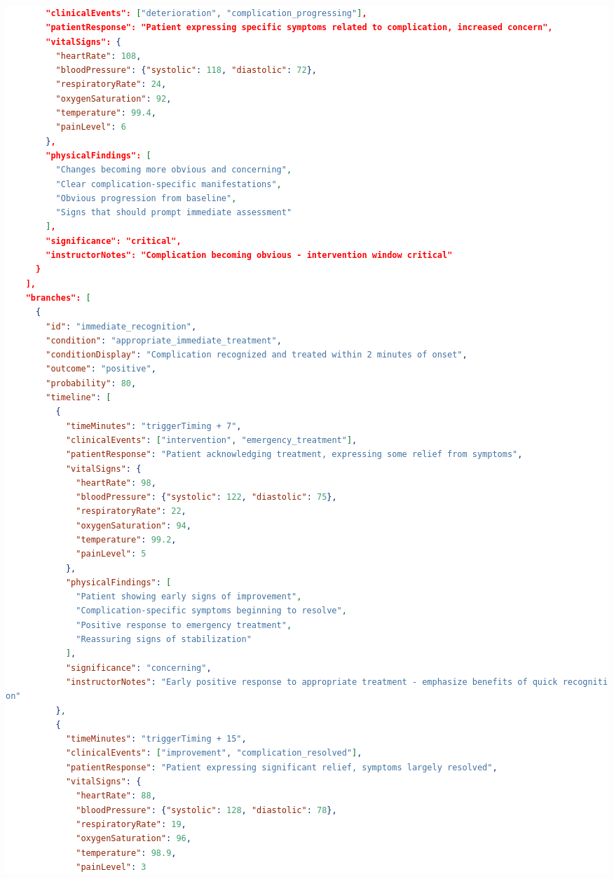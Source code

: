 ```json
        "clinicalEvents": ["deterioration", "complication_progressing"],
        "patientResponse": "Patient expressing specific symptoms related to complication, increased concern",
        "vitalSigns": {
          "heartRate": 108,
          "bloodPressure": {"systolic": 118, "diastolic": 72},
          "respiratoryRate": 24,
          "oxygenSaturation": 92,
          "temperature": 99.4,
          "painLevel": 6
        },
        "physicalFindings": [
          "Changes becoming more obvious and concerning",
          "Clear complication-specific manifestations",
          "Obvious progression from baseline",
          "Signs that should prompt immediate assessment"
        ],
        "significance": "critical",
        "instructorNotes": "Complication becoming obvious - intervention window critical"
      }
    ],
    "branches": [
      {
        "id": "immediate_recognition",
        "condition": "appropriate_immediate_treatment",
        "conditionDisplay": "Complication recognized and treated within 2 minutes of onset",
        "outcome": "positive",
        "probability": 80,
        "timeline": [
          {
            "timeMinutes": "triggerTiming + 7",
            "clinicalEvents": ["intervention", "emergency_treatment"],
            "patientResponse": "Patient acknowledging treatment, expressing some relief from symptoms",
            "vitalSigns": {
              "heartRate": 98,
              "bloodPressure": {"systolic": 122, "diastolic": 75},
              "respiratoryRate": 22,
              "oxygenSaturation": 94,
              "temperature": 99.2,
              "painLevel": 5
            },
            "physicalFindings": [
              "Patient showing early signs of improvement",
              "Complication-specific symptoms beginning to resolve",
              "Positive response to emergency treatment",
              "Reassuring signs of stabilization"
            ],
            "significance": "concerning",
            "instructorNotes": "Early positive response to appropriate treatment - emphasize benefits of quick recognition"
          },
          {
            "timeMinutes": "triggerTiming + 15",
            "clinicalEvents": ["improvement", "complication_resolved"],
            "patientResponse": "Patient expressing significant relief, symptoms largely resolved",
            "vitalSigns": {
              "heartRate": 88,
              "bloodPressure": {"systolic": 128, "diastolic": 78},
              "respiratoryRate": 19,
              "oxygenSaturation": 96,
              "temperature": 98.9,
              "painLevel": 3
```